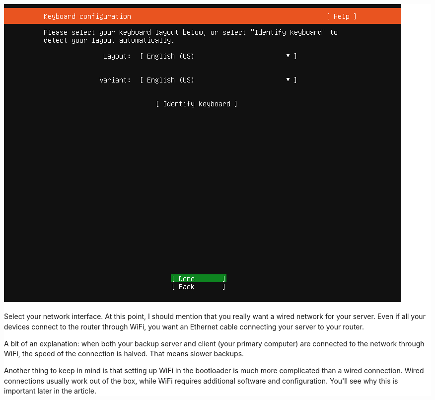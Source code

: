 ![Keyboard layout](/images/content/backup-server/2_iso_keyboard_select.png)

Select your network interface. At this point, I should mention that you really want a wired network for your server. Even if all your devices connect to the router through WiFi, you want an Ethernet cable connecting your server to your router.

A bit of an explanation: when both your backup server and client (your primary computer) are connected to the network through WiFi, the speed of the connection is halved. That means slower backups.

Another thing to keep in mind is that setting up WiFi in the bootloader is much more complicated than a wired connection.
Wired connections usually work out of the box, while WiFi requires additional software and configuration.
You'll see why this is important later in the article.

